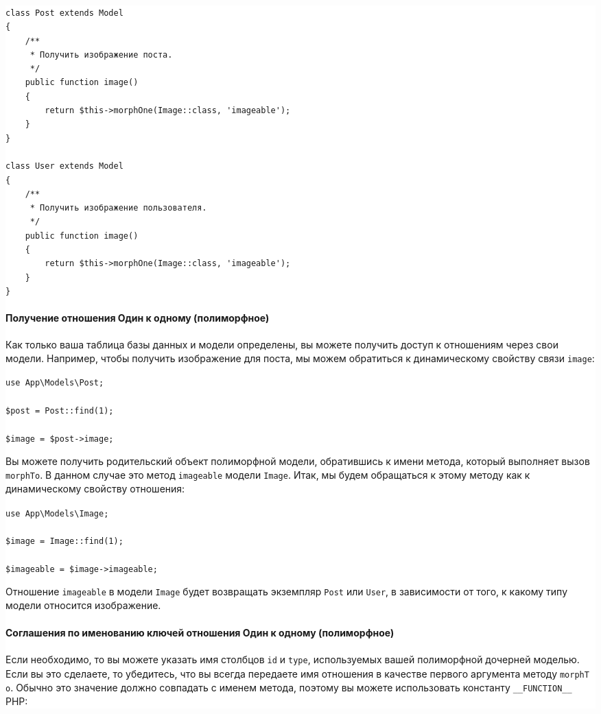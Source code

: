     class Post extends Model
    {
        /**
         * Получить изображение поста.
         */
        public function image()
        {
            return $this->morphOne(Image::class, 'imageable');
        }
    }

    class User extends Model
    {
        /**
         * Получить изображение пользователя.
         */
        public function image()
        {
            return $this->morphOne(Image::class, 'imageable');
        }
    }

<a name="one-to-one-polymorphic-retrieving-the-relationship"></a>
#### Получение отношения Один к одному (полиморфное)

Как только ваша таблица базы данных и модели определены, вы можете получить доступ к отношениям через свои модели. Например, чтобы получить изображение для поста, мы можем обратиться к динамическому свойству связи `image`:

    use App\Models\Post;

    $post = Post::find(1);

    $image = $post->image;

Вы можете получить родительский объект полиморфной модели, обратившись к имени метода, который выполняет вызов `morphTo`. В данном случае это метод `imageable` модели `Image`. Итак, мы будем обращаться к этому методу как к динамическому свойству отношения:

    use App\Models\Image;

    $image = Image::find(1);

    $imageable = $image->imageable;

Отношение `imageable` в модели `Image` будет возвращать экземпляр `Post` или `User`, в зависимости от того, к какому типу модели относится изображение.

<a name="morph-one-to-one-key-conventions"></a>
#### Соглашения по именованию ключей отношения Один к одному (полиморфное)

Если необходимо, то вы можете указать имя столбцов `id` и `type`, используемых вашей полиморфной дочерней моделью. Если вы это сделаете, то убедитесь, что вы всегда передаете имя отношения в качестве первого аргумента методу `morphTo`. Обычно это значение должно совпадать с именем метода, поэтому вы можете использовать константу `__FUNCTION__` PHP:
